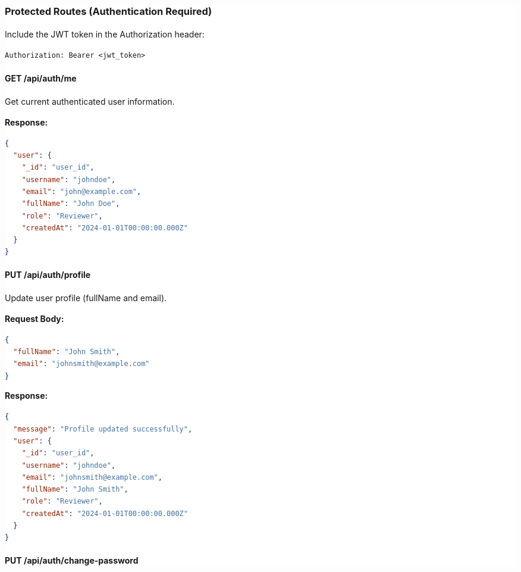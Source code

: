 ### Protected Routes (Authentication Required)

Include the JWT token in the Authorization header:

```
Authorization: Bearer <jwt_token>
```

#### GET /api/auth/me

Get current authenticated user information.

**Response:**

```json
{
  "user": {
    "_id": "user_id",
    "username": "johndoe",
    "email": "john@example.com",
    "fullName": "John Doe",
    "role": "Reviewer",
    "createdAt": "2024-01-01T00:00:00.000Z"
  }
}
```

#### PUT /api/auth/profile

Update user profile (fullName and email).

**Request Body:**

```json
{
  "fullName": "John Smith",
  "email": "johnsmith@example.com"
}
```

**Response:**

```json
{
  "message": "Profile updated successfully",
  "user": {
    "_id": "user_id",
    "username": "johndoe",
    "email": "johnsmith@example.com",
    "fullName": "John Smith",
    "role": "Reviewer",
    "createdAt": "2024-01-01T00:00:00.000Z"
  }
}
```

#### PUT /api/auth/change-password
